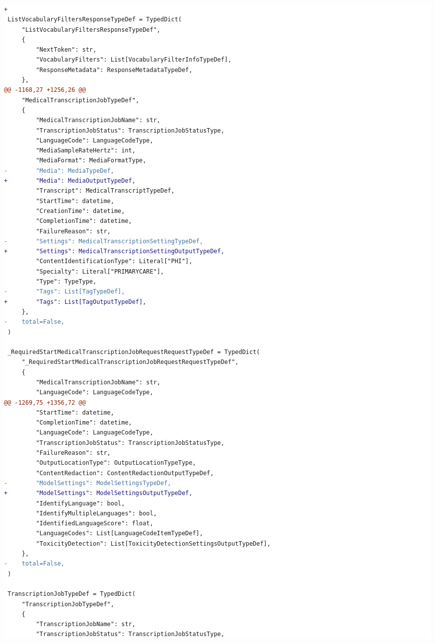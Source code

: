 ```diff
+
 ListVocabularyFiltersResponseTypeDef = TypedDict(
     "ListVocabularyFiltersResponseTypeDef",
     {
         "NextToken": str,
         "VocabularyFilters": List[VocabularyFilterInfoTypeDef],
         "ResponseMetadata": ResponseMetadataTypeDef,
     },
@@ -1168,27 +1256,26 @@
     "MedicalTranscriptionJobTypeDef",
     {
         "MedicalTranscriptionJobName": str,
         "TranscriptionJobStatus": TranscriptionJobStatusType,
         "LanguageCode": LanguageCodeType,
         "MediaSampleRateHertz": int,
         "MediaFormat": MediaFormatType,
-        "Media": MediaTypeDef,
+        "Media": MediaOutputTypeDef,
         "Transcript": MedicalTranscriptTypeDef,
         "StartTime": datetime,
         "CreationTime": datetime,
         "CompletionTime": datetime,
         "FailureReason": str,
-        "Settings": MedicalTranscriptionSettingTypeDef,
+        "Settings": MedicalTranscriptionSettingOutputTypeDef,
         "ContentIdentificationType": Literal["PHI"],
         "Specialty": Literal["PRIMARYCARE"],
         "Type": TypeType,
-        "Tags": List[TagTypeDef],
+        "Tags": List[TagOutputTypeDef],
     },
-    total=False,
 )
 
 _RequiredStartMedicalTranscriptionJobRequestRequestTypeDef = TypedDict(
     "_RequiredStartMedicalTranscriptionJobRequestRequestTypeDef",
     {
         "MedicalTranscriptionJobName": str,
         "LanguageCode": LanguageCodeType,
@@ -1269,75 +1356,72 @@
         "StartTime": datetime,
         "CompletionTime": datetime,
         "LanguageCode": LanguageCodeType,
         "TranscriptionJobStatus": TranscriptionJobStatusType,
         "FailureReason": str,
         "OutputLocationType": OutputLocationTypeType,
         "ContentRedaction": ContentRedactionOutputTypeDef,
-        "ModelSettings": ModelSettingsTypeDef,
+        "ModelSettings": ModelSettingsOutputTypeDef,
         "IdentifyLanguage": bool,
         "IdentifyMultipleLanguages": bool,
         "IdentifiedLanguageScore": float,
         "LanguageCodes": List[LanguageCodeItemTypeDef],
         "ToxicityDetection": List[ToxicityDetectionSettingsOutputTypeDef],
     },
-    total=False,
 )
 
 TranscriptionJobTypeDef = TypedDict(
     "TranscriptionJobTypeDef",
     {
         "TranscriptionJobName": str,
         "TranscriptionJobStatus": TranscriptionJobStatusType,
```